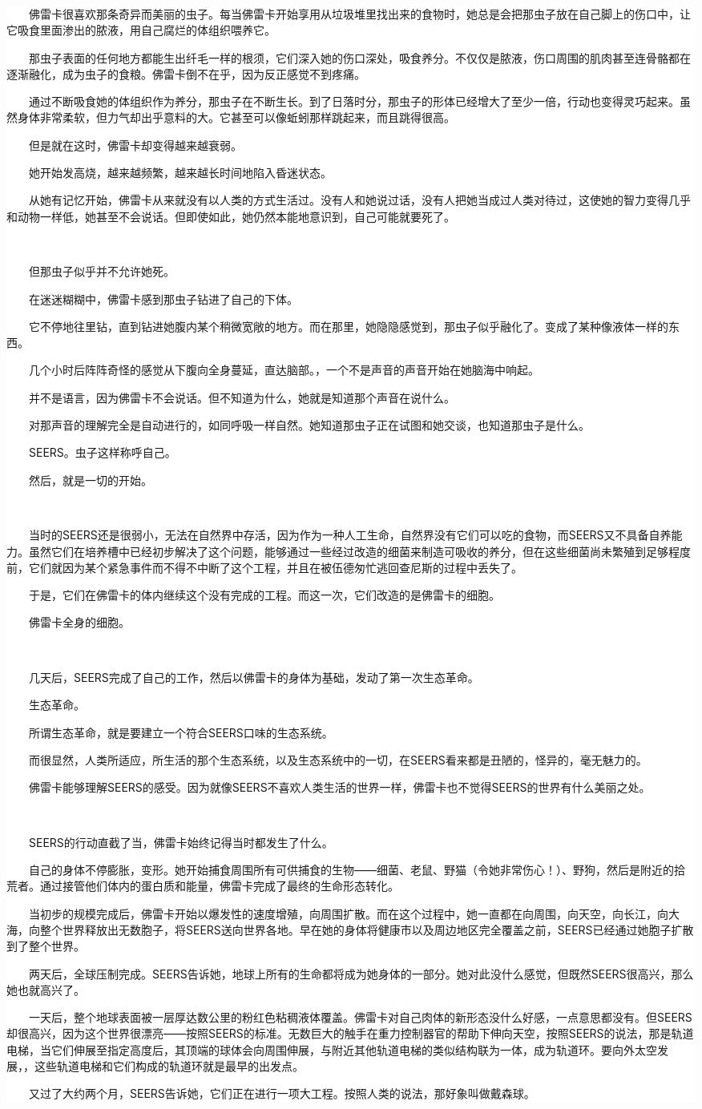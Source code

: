 　　佛雷卡很喜欢那条奇异而美丽的虫子。每当佛雷卡开始享用从垃圾堆里找出来的食物时，她总是会把那虫子放在自己脚上的伤口中，让它吸食里面渗出的脓液，用自己腐烂的体组织喂养它。

　　那虫子表面的任何地方都能生出纤毛一样的根须，它们深入她的伤口深处，吸食养分。不仅仅是脓液，伤口周围的肌肉甚至连骨骼都在逐渐融化，成为虫子的食粮。佛雷卡倒不在乎，因为反正感觉不到疼痛。

　　通过不断吸食她的体组织作为养分，那虫子在不断生长。到了日落时分，那虫子的形体已经增大了至少一倍，行动也变得灵巧起来。虽然身体非常柔软，但力气却出乎意料的大。它甚至可以像蚯蚓那样跳起来，而且跳得很高。

　　但是就在这时，佛雷卡却变得越来越衰弱。

　　她开始发高烧，越来越频繁，越来越长时间地陷入昏迷状态。

　　从她有记忆开始，佛雷卡从来就没有以人类的方式生活过。没有人和她说过话，没有人把她当成过人类对待过，这使她的智力变得几乎和动物一样低，她甚至不会说话。但即使如此，她仍然本能地意识到，自己可能就要死了。

　　

　　但那虫子似乎并不允许她死。

　　在迷迷糊糊中，佛雷卡感到那虫子钻进了自己的下体。

　　它不停地往里钻，直到钻进她腹内某个稍微宽敞的地方。而在那里，她隐隐感觉到，那虫子似乎融化了。变成了某种像液体一样的东西。

　　几个小时后阵阵奇怪的感觉从下腹向全身蔓延，直达脑部。，一个不是声音的声音开始在她脑海中响起。

　　并不是语言，因为佛雷卡不会说话。但不知道为什么，她就是知道那个声音在说什么。

　　对那声音的理解完全是自动进行的，如同呼吸一样自然。她知道那虫子正在试图和她交谈，也知道那虫子是什么。

　　SEERS。虫子这样称呼自己。

　　然后，就是一切的开始。

　　

　　当时的SEERS还是很弱小，无法在自然界中存活，因为作为一种人工生命，自然界没有它们可以吃的食物，而SEERS又不具备自养能力。虽然它们在培养槽中已经初步解决了这个问题，能够通过一些经过改造的细菌来制造可吸收的养分，但在这些细菌尚未繁殖到足够程度前，它们就因为某个紧急事件而不得不中断了这个工程，并且在被伍德匆忙逃回查尼斯的过程中丢失了。

　　于是，它们在佛雷卡的体内继续这个没有完成的工程。而这一次，它们改造的是佛雷卡的细胞。

　　佛雷卡全身的细胞。

　　

　　几天后，SEERS完成了自己的工作，然后以佛雷卡的身体为基础，发动了第一次生态革命。

　　生态革命。

　　所谓生态革命，就是要建立一个符合SEERS口味的生态系统。

　　而很显然，人类所适应，所生活的那个生态系统，以及生态系统中的一切，在SEERS看来都是丑陋的，怪异的，毫无魅力的。

　　佛雷卡能够理解SEERS的感受。因为就像SEERS不喜欢人类生活的世界一样，佛雷卡也不觉得SEERS的世界有什么美丽之处。

　　

　　SEERS的行动直截了当，佛雷卡始终记得当时都发生了什么。

　　自己的身体不停膨胀，变形。她开始捕食周围所有可供捕食的生物——细菌、老鼠、野猫（令她非常伤心！）、野狗，然后是附近的拾荒者。通过接管他们体内的蛋白质和能量，佛雷卡完成了最终的生命形态转化。

　　当初步的规模完成后，佛雷卡开始以爆发性的速度增殖，向周围扩散。而在这个过程中，她一直都在向周围，向天空，向长江，向大海，向整个世界释放出无数胞子，将SEERS送向世界各地。早在她的身体将健康市以及周边地区完全覆盖之前，SEERS已经通过她胞子扩散到了整个世界。

　　两天后，全球压制完成。SEERS告诉她，地球上所有的生命都将成为她身体的一部分。她对此没什么感觉，但既然SEERS很高兴，那么她也就高兴了。

　　一天后，整个地球表面被一层厚达数公里的粉红色粘稠液体覆盖。佛雷卡对自己肉体的新形态没什么好感，一点意思都没有。但SEERS却很高兴，因为这个世界很漂亮——按照SEERS的标准。无数巨大的触手在重力控制器官的帮助下伸向天空，按照SEERS的说法，那是轨道电梯，当它们伸展至指定高度后，其顶端的球体会向周围伸展，与附近其他轨道电梯的类似结构联为一体，成为轨道环。要向外太空发展，，这些轨道电梯和它们构成的轨道环就是最早的出发点。

　　又过了大约两个月，SEERS告诉她，它们正在进行一项大工程。按照人类的说法，那好象叫做戴森球。
